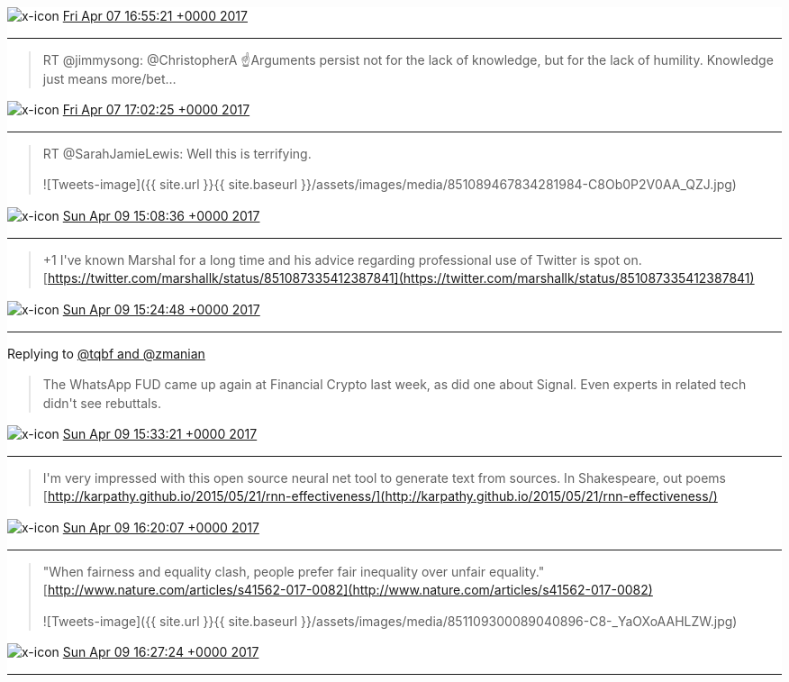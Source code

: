 <img src="{{ site.url }}{{ site.baseurl }}/assets/images/media/tweet.ico" alt="x-icon" width="30" /> [Fri Apr 07 16:55:21 +0000 2017](https://twitter.com/ChristopherA/status/850391558574800896)

----

> RT @jimmysong: @ChristopherA ☝️Arguments persist not for the lack of knowledge, but for the lack of humility. Knowledge just means more/bet…

<img src="{{ site.url }}{{ site.baseurl }}/assets/images/media/tweet.ico" alt="x-icon" width="30" /> [Fri Apr 07 17:02:25 +0000 2017](https://twitter.com/ChristopherA/status/850393335252602880)

----

> RT @SarahJamieLewis: Well this is terrifying. 
> 
> ![Tweets-image]({{ site.url }}{{ site.baseurl }}/assets/images/media/851089467834281984-C8Ob0P2V0AA_QZJ.jpg)

<img src="{{ site.url }}{{ site.baseurl }}/assets/images/media/tweet.ico" alt="x-icon" width="30" /> [Sun Apr 09 15:08:36 +0000 2017](https://twitter.com/ChristopherA/status/851089467834281984)

----

> +1 I've known Marshal for a long time and his advice regarding professional use of Twitter is spot on. [https://twitter.com/marshallk/status/851087335412387841](https://twitter.com/marshallk/status/851087335412387841)

<img src="{{ site.url }}{{ site.baseurl }}/assets/images/media/tweet.ico" alt="x-icon" width="30" /> [Sun Apr 09 15:24:48 +0000 2017](https://twitter.com/ChristopherA/status/851093547688316929)

----

Replying to [@tqbf and @zmanian](https://twitter.com/tqbf/status/850763449818853376)

> The WhatsApp FUD came up again at Financial Crypto last week, as did one about Signal. Even experts in related tech didn't see rebuttals.

<img src="{{ site.url }}{{ site.baseurl }}/assets/images/media/tweet.ico" alt="x-icon" width="30" /> [Sun Apr 09 15:33:21 +0000 2017](https://twitter.com/ChristopherA/status/851095698498101248)

----

> I'm very impressed with this open source neural net tool to generate text from sources. In Shakespeare, out poems [http://karpathy.github.io/2015/05/21/rnn-effectiveness/](http://karpathy.github.io/2015/05/21/rnn-effectiveness/)

<img src="{{ site.url }}{{ site.baseurl }}/assets/images/media/tweet.ico" alt="x-icon" width="30" /> [Sun Apr 09 16:20:07 +0000 2017](https://twitter.com/ChristopherA/status/851107465341128705)

----

> "When fairness and equality clash, people prefer fair inequality over unfair equality." [http://www.nature.com/articles/s41562-017-0082](http://www.nature.com/articles/s41562-017-0082) 
> 
> ![Tweets-image]({{ site.url }}{{ site.baseurl }}/assets/images/media/851109300089040896-C8-_YaOXoAAHLZW.jpg)

<img src="{{ site.url }}{{ site.baseurl }}/assets/images/media/tweet.ico" alt="x-icon" width="30" /> [Sun Apr 09 16:27:24 +0000 2017](https://twitter.com/ChristopherA/status/851109300089040896)

----
